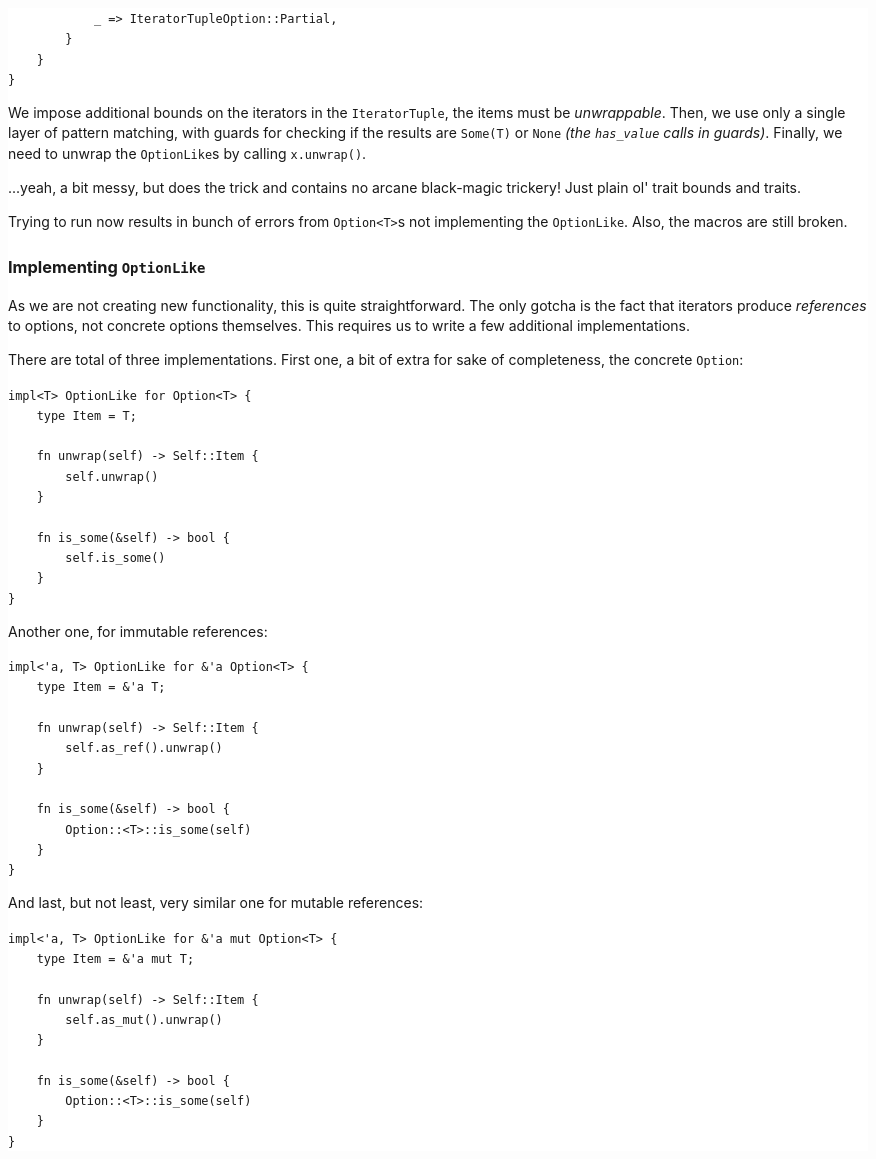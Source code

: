 ```rust,noplaypen
            _ => IteratorTupleOption::Partial,
        }
    }
}
```
We impose additional bounds on the iterators in the `IteratorTuple`, the items must be *unwrappable*. Then, we use only a single layer of pattern matching, with guards for checking if the results are `Some(T)` or `None` *(the `has_value` calls in guards)*. Finally, we need to unwrap the `OptionLike`s by calling `x.unwrap()`.

...yeah, a bit messy, but does the trick and contains no arcane black-magic trickery! Just plain ol' trait bounds and traits.

Trying to run now results in bunch of errors from `Option<T>`s not implementing the `OptionLike`. Also, the macros are still broken.


### Implementing `OptionLike`
As we are not creating new functionality, this is quite straightforward. The only gotcha is the fact that iterators produce *references* to options, not concrete options themselves. This requires us to write a few additional implementations.

There are total of three implementations. First one, a bit of extra for sake of completeness, the concrete `Option`:
```rust,noplaypen
impl<T> OptionLike for Option<T> {
    type Item = T;

    fn unwrap(self) -> Self::Item {
        self.unwrap()
    }

    fn is_some(&self) -> bool {
        self.is_some()
    }
}
```

Another one, for immutable references:
```rust,noplaypen
impl<'a, T> OptionLike for &'a Option<T> {
    type Item = &'a T;

    fn unwrap(self) -> Self::Item {
        self.as_ref().unwrap()
    }

    fn is_some(&self) -> bool {
        Option::<T>::is_some(self)
    }
}
```

And last, but not least, very similar one for mutable references:
```rust,noplaypen
impl<'a, T> OptionLike for &'a mut Option<T> {
    type Item = &'a mut T;

    fn unwrap(self) -> Self::Item {
        self.as_mut().unwrap()
    }

    fn is_some(&self) -> bool {
        Option::<T>::is_some(self)
    }
}
```
